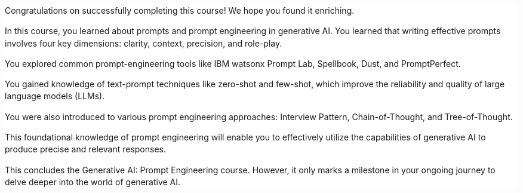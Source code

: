 Congratulations on successfully completing this course! We hope you found it enriching.

In this course, you learned about prompts and prompt engineering in generative AI. You learned that writing effective prompts involves four key dimensions: clarity, context, precision, and role-play.

You explored common prompt-engineering tools like IBM watsonx Prompt Lab, Spellbook, Dust, and PromptPerfect.

You gained knowledge of text-prompt techniques like zero-shot and few-shot, which improve the reliability and quality of large language models (LLMs).

You were also introduced to various prompt engineering approaches: Interview Pattern, Chain-of-Thought, and Tree-of-Thought.

This foundational knowledge of prompt engineering will enable you to effectively utilize the capabilities of generative AI to produce precise and relevant responses.

This concludes the Generative AI: Prompt Engineering course. However, it only marks a milestone in your ongoing journey to delve deeper into the world of generative AI.
